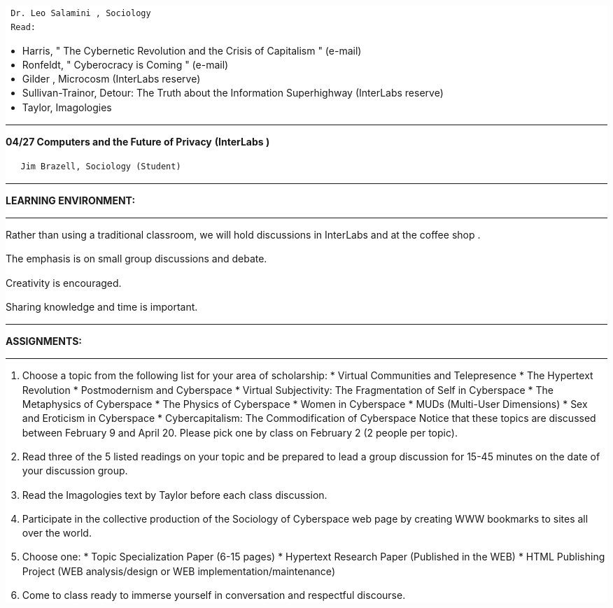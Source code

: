      Dr. Leo Salamini , Sociology
     Read:

  * Harris, " The Cybernetic Revolution and the Crisis of Capitalism " (e-mail)
  * Ronfeldt, " Cyberocracy is Coming " (e-mail)
  * Gilder , Microcosm (InterLabs reserve)
  * Sullivan-Trainor, Detour: The Truth about the Information Superhighway (InterLabs reserve)
  * Taylor, Imagologies

* * *

**04/27 Computers and the Future of Privacy**      **(InterLabs )**

  
       Jim Brazell, Sociology (Student)

* * *

**LEARNING ENVIRONMENT:**  

* * *

Rather than using a traditional classroom, we will hold discussions in
InterLabs and at the coffee shop .

The emphasis is on small group discussions and debate.

Creativity is encouraged.

Sharing knowledge and time is important.

* * *

**ASSIGNMENTS:**

* * *

  1. Choose a topic from the following list for your area of scholarship:
    * Virtual Communities and Telepresence
    * The Hypertext Revolution
    * Postmodernism and Cyberspace
    * Virtual Subjectivity: The Fragmentation of Self in Cyberspace
    * The Metaphysics of Cyberspace
    * The Physics of Cyberspace
    * Women in Cyberspace
    * MUDs (Multi-User Dimensions)
    * Sex and Eroticism in Cyberspace
    * Cybercapitalism: The Commodification of Cyberspace
Notice that these topics are discussed between February 9 and April 20. Please
pick one by class on February 2 (2 people per topic).

  2. Read three of the 5 listed readings on your topic and be prepared to lead a group discussion for 15-45 minutes on the date of your discussion group.
  3. Read the Imagologies text by Taylor before each class discussion.
  4. Participate in the collective production of the Sociology of Cyberspace web page by creating WWW bookmarks to sites all over the world.
  5. Choose one:
    * Topic Specialization Paper (6-15 pages)
    * Hypertext Research Paper (Published in the WEB)
    * HTML Publishing Project (WEB analysis/design or WEB implementation/maintenance)
  6. Come to class ready to immerse yourself in conversation and respectful discourse.
